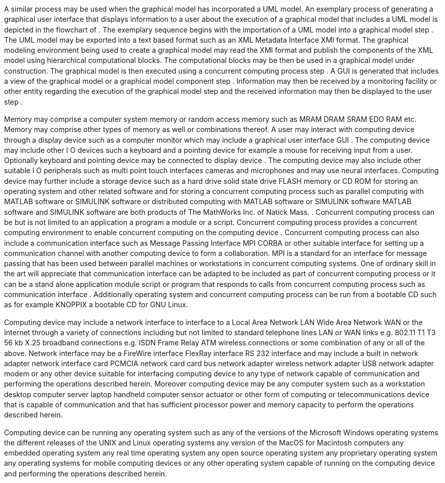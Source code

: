 A similar process may be used when the graphical model has incorporated a UML model. An exemplary process of generating a graphical user interface that displays information to a user about the execution of a graphical model that includes a UML model is depicted in the flowchart of . The exemplary sequence begins with the importation of a UML model into a graphical model step . The UML model may be exported into a text based format such as an XML Metadata Interface XMI format. The graphical modeling environment being used to create a graphical model may read the XMI format and publish the components of the XML model using hierarchical computational blocks. The computational blocks may be then be used in a graphical model under construction. The graphical model is then executed using a concurrent computing process step . A GUI is generated that includes a view of the graphical model or a graphical model component step . Information may then be received by a monitoring facility or other entity regarding the execution of the graphical model step and the received information may then be displayed to the user step .

Memory may comprise a computer system memory or random access memory such as MRAM DRAM SRAM EDO RAM etc. Memory may comprise other types of memory as well or combinations thereof. A user may interact with computing device through a display device such as a computer monitor which may include a graphical user interface GUI . The computing device may include other I O devices such a keyboard and a pointing device for example a mouse for receiving input from a user. Optionally keyboard and pointing device may be connected to display device . The computing device may also include other suitable I O peripherals such as multi point touch interfaces cameras and microphones and may use neural interfaces. Computing device may further include a storage device such as a hard drive solid state drive FLASH memory or CD ROM for storing an operating system and other related software and for storing a concurrent computing process such as parallel computing with MATLAB software or SIMULINK software or distributed computing with MATLAB software or SIMULINK software MATLAB software and SIMULINK software are both products of The MathWorks Inc. of Natick Mass. . Concurrent computing process can be but is not limited to an application a program a module or a script. Concurrent computing process provides a concurrent computing environment to enable concurrent computing on the computing device . Concurrent computing process can also include a communication interface such as Message Passing Interface MPI CORBA or other suitable interface for setting up a communication channel with another computing device to form a collaboration. MPI is a standard for an interface for message passing that has been used between parallel machines or workstations in concurrent computing systems. One of ordinary skill in the art will appreciate that communication interface can be adapted to be included as part of concurrent computing process or it can be a stand alone application module script or program that responds to calls from concurrent computing process such as communication interface . Additionally operating system and concurrent computing process can be run from a bootable CD such as for example KNOPPIX a bootable CD for GNU Linux.

Computing device may include a network interface to interface to a Local Area Network LAN Wide Area Network WAN or the Internet through a variety of connections including but not limited to standard telephone lines LAN or WAN links e.g. 802.11 T1 T3 56 kb X.25 broadband connections e.g. ISDN Frame Relay ATM wireless connections or some combination of any or all of the above. Network interface may be a FireWire interface FlexRay interface RS 232 interface and may include a built in network adapter network interface card PCMCIA network card card bus network adapter wireless network adapter USB network adapter modem or any other device suitable for interfacing computing device to any type of network capable of communication and performing the operations described herein. Moreover computing device may be any computer system such as a workstation desktop computer server laptop handheld computer sensor actuator or other form of computing or telecommunications device that is capable of communication and that has sufficient processor power and memory capacity to perform the operations described herein.

Computing device can be running any operating system such as any of the versions of the Microsoft Windows operating systems the different releases of the UNIX and Linux operating systems any version of the MacOS for Macintosh computers any embedded operating system any real time operating system any open source operating system any proprietary operating system any operating systems for mobile computing devices or any other operating system capable of running on the computing device and performing the operations described herein.
